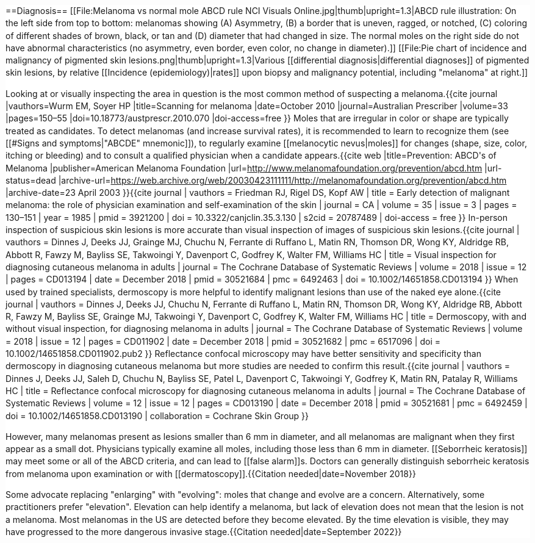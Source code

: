 ==Diagnosis==
[[File:Melanoma vs normal mole ABCD rule NCI Visuals Online.jpg|thumb|upright=1.3|ABCD rule illustration: On the left side from top to bottom: melanomas showing (A) Asymmetry, (B) a border that is uneven, ragged, or notched, (C) coloring of different shades of brown, black, or tan and (D) diameter that had changed in size. The normal moles on the right side do not have abnormal characteristics (no asymmetry, even border, even color, no change in diameter).]]
[[File:Pie chart of incidence and malignancy of pigmented skin lesions.png|thumb|upright=1.3|Various [[differential diagnosis|differential diagnoses]] of pigmented skin lesions, by relative [[Incidence (epidemiology)|rates]] upon biopsy and malignancy potential, including "melanoma" at right.]]

Looking at or visually inspecting the area in question is the most common method of suspecting a melanoma.<ref name="ap01">{{cite journal |vauthors=Wurm EM, Soyer HP |title=Scanning for melanoma |date=October 2010 |journal=Australian Prescriber |volume=33 |pages=150–55 |doi=10.18773/austprescr.2010.070 |doi-access=free }}</ref> Moles that are irregular in color or shape are typically treated as candidates. To detect melanomas (and increase survival rates), it is recommended to learn to recognize them (see [[#Signs and symptoms|"ABCDE" mnemonic]]), to regularly examine [[melanocytic nevus|moles]] for changes (shape, size, color, itching or bleeding) and to consult a qualified physician when a candidate appears.<ref>{{cite web |title=Prevention: ABCD's of Melanoma |publisher=American Melanoma Foundation |url=http://www.melanomafoundation.org/prevention/abcd.htm |url-status=dead |archive-url=https://web.archive.org/web/20030423111111/http://melanomafoundation.org/prevention/abcd.htm |archive-date=23 April 2003 }}</ref><ref>{{cite journal | vauthors = Friedman RJ, Rigel DS, Kopf AW | title = Early detection of malignant melanoma: the role of physician examination and self-examination of the skin | journal = CA | volume = 35 | issue = 3 | pages = 130–151 | year = 1985 | pmid = 3921200 | doi = 10.3322/canjclin.35.3.130 | s2cid = 20787489 | doi-access = free }}</ref> In-person inspection of suspicious skin lesions is more accurate than visual inspection of images of suspicious skin lesions.<ref>{{cite journal | vauthors = Dinnes J, Deeks JJ, Grainge MJ, Chuchu N, Ferrante di Ruffano L, Matin RN, Thomson DR, Wong KY, Aldridge RB, Abbott R, Fawzy M, Bayliss SE, Takwoingi Y, Davenport C, Godfrey K, Walter FM, Williams HC |  title = Visual inspection for diagnosing cutaneous melanoma in adults | journal = The Cochrane Database of Systematic Reviews | volume = 2018 | issue = 12 | pages = CD013194 | date = December 2018 | pmid = 30521684 | pmc = 6492463 | doi = 10.1002/14651858.CD013194 }}</ref> When used by trained specialists, dermoscopy is more helpful to identify malignant lesions than use of the naked eye alone.<ref>{{cite journal | vauthors = Dinnes J, Deeks JJ, Chuchu N, Ferrante di Ruffano L, Matin RN, Thomson DR, Wong KY, Aldridge RB, Abbott R, Fawzy M, Bayliss SE, Grainge MJ, Takwoingi Y, Davenport C, Godfrey K, Walter FM, Williams HC |  title = Dermoscopy, with and without visual inspection, for diagnosing melanoma in adults | journal = The Cochrane Database of Systematic Reviews | volume = 2018 | issue = 12 | pages = CD011902 | date = December 2018 | pmid = 30521682 | pmc = 6517096 | doi = 10.1002/14651858.CD011902.pub2 }}</ref> Reflectance confocal microscopy may have better sensitivity and specificity than dermoscopy in diagnosing cutaneous melanoma but more studies are needed to confirm this result.<ref>{{cite journal | vauthors = Dinnes J, Deeks JJ, Saleh D, Chuchu N, Bayliss SE, Patel L, Davenport C, Takwoingi Y, Godfrey K, Matin RN, Patalay R, Williams HC |  title = Reflectance confocal microscopy for diagnosing cutaneous melanoma in adults | journal = The Cochrane Database of Systematic Reviews | volume = 12 | issue = 12 | pages = CD013190 | date = December 2018 | pmid = 30521681 | pmc = 6492459 | doi = 10.1002/14651858.CD013190 | collaboration = Cochrane Skin Group }}</ref>

However, many melanomas present as lesions smaller than 6&nbsp;mm in diameter, and all melanomas are malignant when they first appear as a small dot. Physicians typically examine all moles, including those less than 6&nbsp;mm in diameter. [[Seborrheic keratosis]] may meet some or all of the ABCD criteria, and can lead to [[false alarm]]s. Doctors can generally distinguish seborrheic keratosis from melanoma upon examination or with [[dermatoscopy]].{{Citation needed|date=November 2018}}

Some advocate replacing "enlarging" with "evolving": moles that change and evolve are a concern. Alternatively, some practitioners prefer "elevation". Elevation can help identify a melanoma, but lack of elevation does not mean that the lesion is not a melanoma. Most melanomas in the US are detected before they become elevated. By the time elevation is visible, they may have progressed to the more dangerous invasive stage.{{Citation needed|date=September 2022}}
